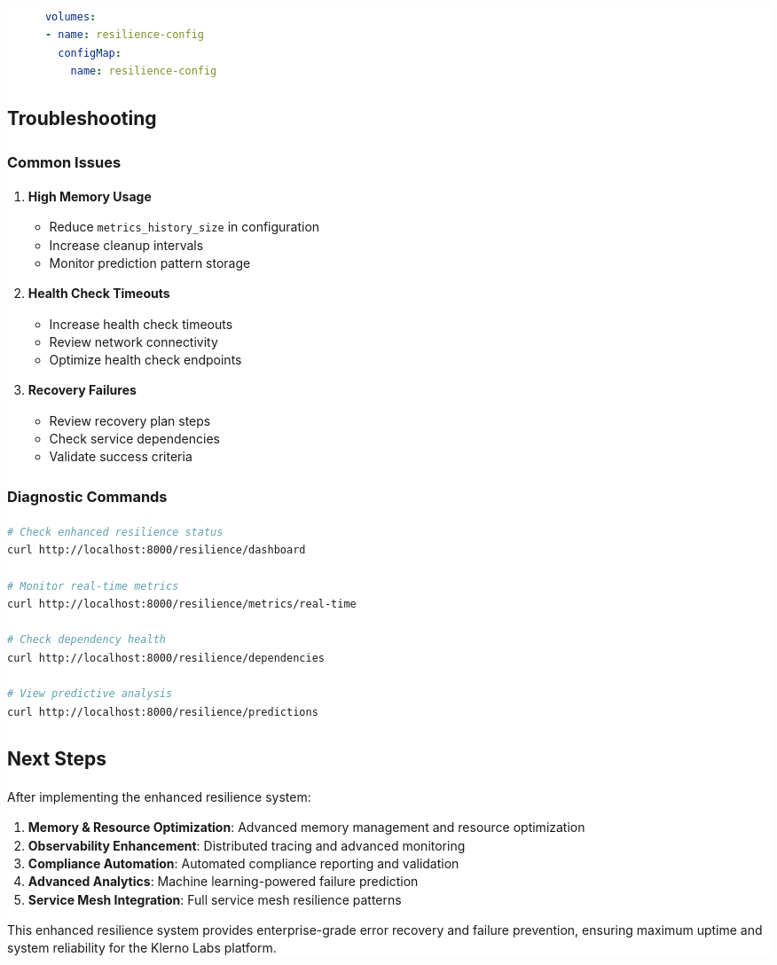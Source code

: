 ```yaml
      volumes:
      - name: resilience-config
        configMap:
          name: resilience-config
```

## Troubleshooting

### Common Issues

1. **High Memory Usage**
   - Reduce `metrics_history_size` in configuration
   - Increase cleanup intervals
   - Monitor prediction pattern storage

2. **Health Check Timeouts**
   - Increase health check timeouts
   - Review network connectivity
   - Optimize health check endpoints

3. **Recovery Failures**
   - Review recovery plan steps
   - Check service dependencies
   - Validate success criteria

### Diagnostic Commands

```bash
# Check enhanced resilience status
curl http://localhost:8000/resilience/dashboard

# Monitor real-time metrics
curl http://localhost:8000/resilience/metrics/real-time

# Check dependency health
curl http://localhost:8000/resilience/dependencies

# View predictive analysis
curl http://localhost:8000/resilience/predictions
```

## Next Steps

After implementing the enhanced resilience system:

1. **Memory & Resource Optimization**: Advanced memory management and resource optimization
2. **Observability Enhancement**: Distributed tracing and advanced monitoring
3. **Compliance Automation**: Automated compliance reporting and validation
4. **Advanced Analytics**: Machine learning-powered failure prediction
5. **Service Mesh Integration**: Full service mesh resilience patterns

This enhanced resilience system provides enterprise-grade error recovery and failure prevention, ensuring maximum uptime and system reliability for the Klerno Labs platform.